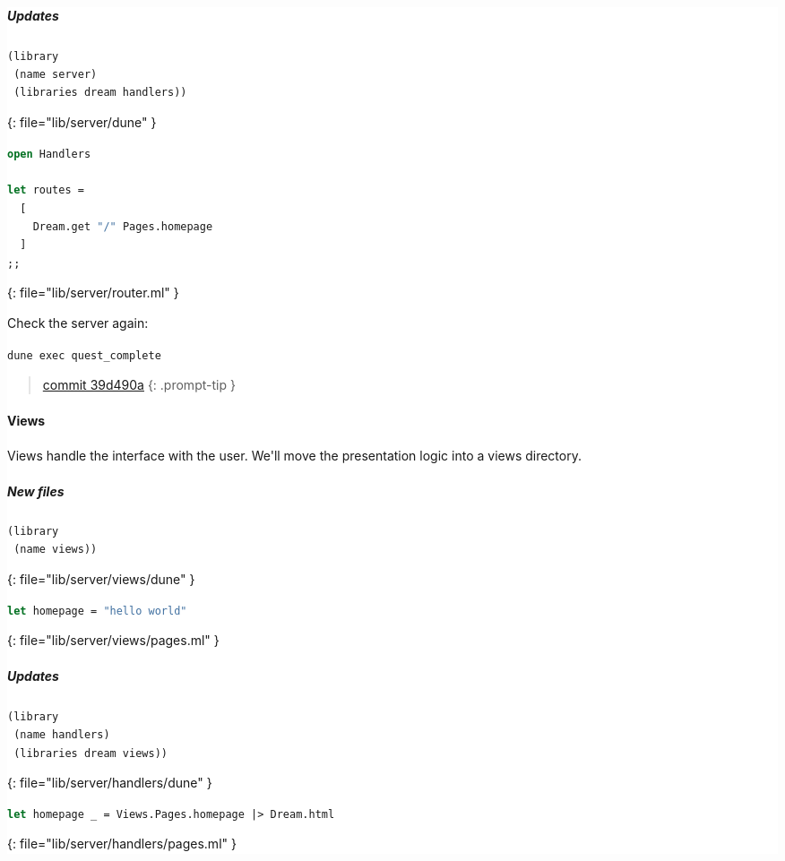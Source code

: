 
##### Updates

```lisp
(library
 (name server)
 (libraries dream handlers))
```
{: file="lib/server/dune" }


```ocaml
open Handlers

let routes =
  [
    Dream.get "/" Pages.homepage
  ]
;;
```
{: file="lib/server/router.ml" }


Check the server again:
```terminal
dune exec quest_complete
```
> [commit 39d490a](https://github.com/Lomig/quest_complete/tree/39d490ad0fe675fbd4aa6b1497dee3ae8c36ee7b)
{: .prompt-tip }

#### Views
Views handle the interface with the user. We'll move the presentation logic into a views directory.

##### New files
```lisp
(library
 (name views))
```
{: file="lib/server/views/dune" }


```ocaml
let homepage = "hello world"
```
{: file="lib/server/views/pages.ml" }


##### Updates
```lisp
(library
 (name handlers)
 (libraries dream views))
```
{: file="lib/server/handlers/dune" }


```ocaml
let homepage _ = Views.Pages.homepage |> Dream.html
```
{: file="lib/server/handlers/pages.ml" }
